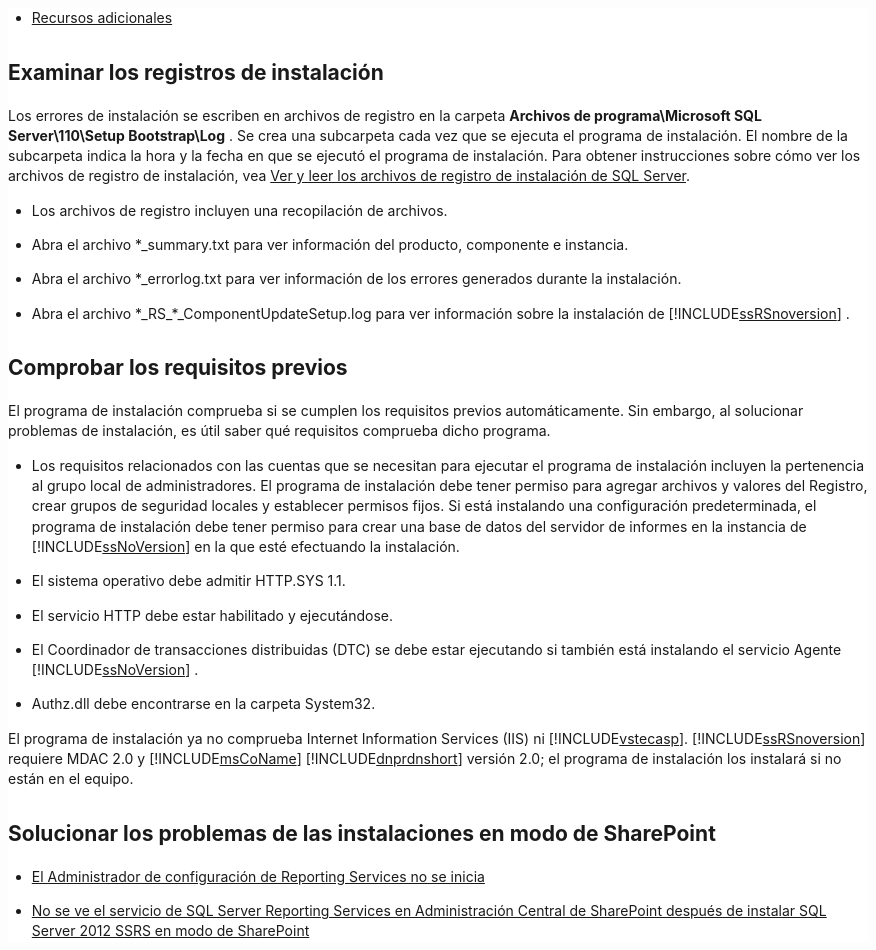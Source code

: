 -   [Recursos adicionales](#bkmk_additional)  
  
##  <a name="bkmk_setuplogs"></a> Examinar los registros de instalación  
 Los errores de instalación se escriben en archivos de registro en la carpeta **Archivos de programa\Microsoft SQL Server\110\Setup Bootstrap\Log** . Se crea una subcarpeta cada vez que se ejecuta el programa de instalación. El nombre de la subcarpeta indica la hora y la fecha en que se ejecutó el programa de instalación. Para obtener instrucciones sobre cómo ver los archivos de registro de instalación, vea [Ver y leer los archivos de registro de instalación de SQL Server](../../database-engine/install-windows/view-and-read-sql-server-setup-log-files.md).  
  
-   Los archivos de registro incluyen una recopilación de archivos.  
  
-   Abra el archivo *_summary.txt para ver información del producto, componente e instancia.  
  
-   Abra el archivo *_errorlog.txt para ver información de los errores generados durante la instalación.  
  
-   Abra el archivo *_RS\_\*_ComponentUpdateSetup.log para ver información sobre la instalación de [!INCLUDE[ssRSnoversion](../../includes/ssrsnoversion-md.md)] .  
  
##  <a name="bkmk_prereq"></a> Comprobar los requisitos previos  
 El programa de instalación comprueba si se cumplen los requisitos previos automáticamente. Sin embargo, al solucionar problemas de instalación, es útil saber qué requisitos comprueba dicho programa.  
  
-   Los requisitos relacionados con las cuentas que se necesitan para ejecutar el programa de instalación incluyen la pertenencia al grupo local de administradores. El programa de instalación debe tener permiso para agregar archivos y valores del Registro, crear grupos de seguridad locales y establecer permisos fijos. Si está instalando una configuración predeterminada, el programa de instalación debe tener permiso para crear una base de datos del servidor de informes en la instancia de [!INCLUDE[ssNoVersion](../../includes/ssnoversion-md.md)] en la que esté efectuando la instalación.  
  
-   El sistema operativo debe admitir HTTP.SYS 1.1.  
  
-   El servicio HTTP debe estar habilitado y ejecutándose.  
  
-   El Coordinador de transacciones distribuidas (DTC) se debe estar ejecutando si también está instalando el servicio Agente [!INCLUDE[ssNoVersion](../../includes/ssnoversion-md.md)] .  
  
-   Authz.dll debe encontrarse en la carpeta System32.  
  
 El programa de instalación ya no comprueba Internet Information Services (IIS) ni [!INCLUDE[vstecasp](../../includes/vstecasp-md.md)]. [!INCLUDE[ssRSnoversion](../../includes/ssrsnoversion-md.md)] requiere MDAC 2.0 y [!INCLUDE[msCoName](../../includes/msconame-md.md)] [!INCLUDE[dnprdnshort](../../includes/dnprdnshort-md.md)] versión 2.0; el programa de instalación los instalará si no están en el equipo.  
  
##  <a name="bkmk_tshoot_sharepoint"></a> Solucionar los problemas de las instalaciones en modo de SharePoint  
  
-   [El Administrador de configuración de Reporting Services no se inicia](#bkmk_configmanager_notstart)  
  
-   [No se ve el servicio de SQL Server Reporting Services en Administración Central de SharePoint después de instalar SQL Server 2012 SSRS en modo de SharePoint](#bkmk_no_ssrs_service)  
  